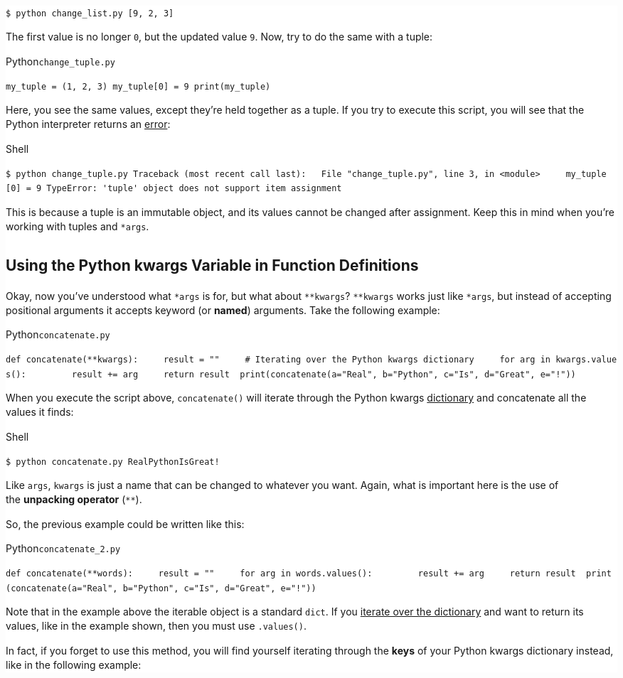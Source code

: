 `$ python change_list.py [9, 2, 3]`

The first value is no longer `0`, but the updated value `9`. Now, try to do the same with a tuple:

Python`change_tuple.py`

`my_tuple = (1, 2, 3) my_tuple[0] = 9 print(my_tuple)`

Here, you see the same values, except they’re held together as a tuple. If you try to execute this script, you will see that the Python interpreter returns an [error](https://realpython.com/python-exceptions/):

Shell

`$ python change_tuple.py Traceback (most recent call last):   File "change_tuple.py", line 3, in <module>     my_tuple[0] = 9 TypeError: 'tuple' object does not support item assignment`

This is because a tuple is an immutable object, and its values cannot be changed after assignment. Keep this in mind when you’re working with tuples and `*args`.

## Using the Python kwargs Variable in Function Definitions[](https://realpython.com/python-kwargs-and-args/#using-the-python-kwargs-variable-in-function-definitions "Permanent link")

Okay, now you’ve understood what `*args` is for, but what about `**kwargs`? `**kwargs` works just like `*args`, but instead of accepting positional arguments it accepts keyword (or **named**) arguments. Take the following example:

Python`concatenate.py`

`def concatenate(**kwargs):     result = ""     # Iterating over the Python kwargs dictionary     for arg in kwargs.values():         result += arg     return result  print(concatenate(a="Real", b="Python", c="Is", d="Great", e="!"))`

When you execute the script above, `concatenate()` will iterate through the Python kwargs [dictionary](https://realpython.com/python-dicts/) and concatenate all the values it finds:

Shell

`$ python concatenate.py RealPythonIsGreat!`

Like `args`, `kwargs` is just a name that can be changed to whatever you want. Again, what is important here is the use of the **unpacking operator** (`**`).

So, the previous example could be written like this:

Python`concatenate_2.py`

`def concatenate(**words):     result = ""     for arg in words.values():         result += arg     return result  print(concatenate(a="Real", b="Python", c="Is", d="Great", e="!"))`

Note that in the example above the iterable object is a standard `dict`. If you [iterate over the dictionary](https://realpython.com/iterate-through-dictionary-python/) and want to return its values, like in the example shown, then you must use `.values()`.

In fact, if you forget to use this method, you will find yourself iterating through the **keys** of your Python kwargs dictionary instead, like in the following example:
